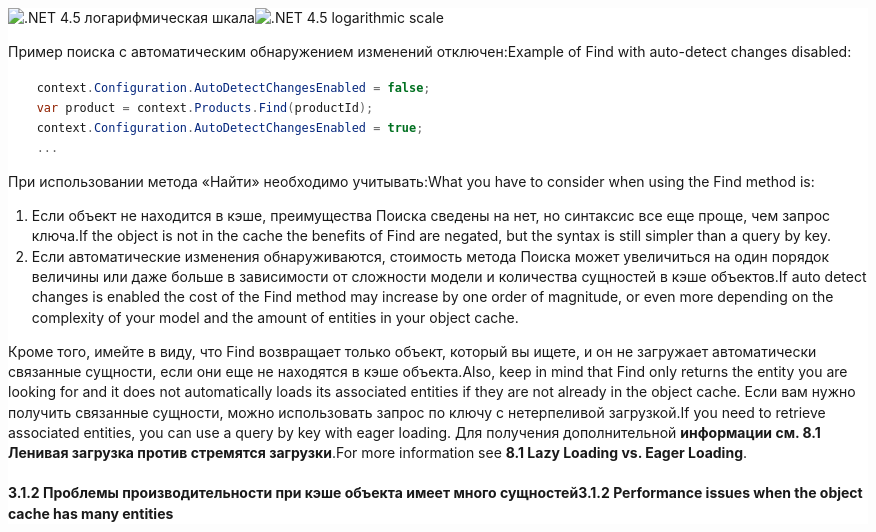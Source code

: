 <span data-ttu-id="a51a5-353">![.NET 4.5 логарифмическая шкала](~/ef6/media/net45logscale.png ".NET 4.5 - логарифмическая шкала")</span><span class="sxs-lookup"><span data-stu-id="a51a5-353">![.NET 4.5 logarithmic scale](~/ef6/media/net45logscale.png ".NET 4.5 - logarithmic scale")</span></span>

<span data-ttu-id="a51a5-354">Пример поиска с автоматическим обнаружением изменений отключен:</span><span class="sxs-lookup"><span data-stu-id="a51a5-354">Example of Find with auto-detect changes disabled:</span></span>

``` csharp
    context.Configuration.AutoDetectChangesEnabled = false;
    var product = context.Products.Find(productId);
    context.Configuration.AutoDetectChangesEnabled = true;
    ...
```

<span data-ttu-id="a51a5-355">При использовании метода «Найти» необходимо учитывать:</span><span class="sxs-lookup"><span data-stu-id="a51a5-355">What you have to consider when using the Find method is:</span></span>

1.  <span data-ttu-id="a51a5-356">Если объект не находится в кэше, преимущества Поиска сведены на нет, но синтаксис все еще проще, чем запрос ключа.</span><span class="sxs-lookup"><span data-stu-id="a51a5-356">If the object is not in the cache the benefits of Find are negated, but the syntax is still simpler than a query by key.</span></span>
2.  <span data-ttu-id="a51a5-357">Если автоматические изменения обнаруживаются, стоимость метода Поиска может увеличиться на один порядок величины или даже больше в зависимости от сложности модели и количества сущностей в кэше объектов.</span><span class="sxs-lookup"><span data-stu-id="a51a5-357">If auto detect changes is enabled the cost of the Find method may increase by one order of magnitude, or even more depending on the complexity of your model and the amount of entities in your object cache.</span></span>

<span data-ttu-id="a51a5-358">Кроме того, имейте в виду, что Find возвращает только объект, который вы ищете, и он не загружает автоматически связанные сущности, если они еще не находятся в кэше объекта.</span><span class="sxs-lookup"><span data-stu-id="a51a5-358">Also, keep in mind that Find only returns the entity you are looking for and it does not automatically loads its associated entities if they are not already in the object cache.</span></span> <span data-ttu-id="a51a5-359">Если вам нужно получить связанные сущности, можно использовать запрос по ключу с нетерпеливой загрузкой.</span><span class="sxs-lookup"><span data-stu-id="a51a5-359">If you need to retrieve associated entities, you can use a query by key with eager loading.</span></span> <span data-ttu-id="a51a5-360">Для получения дополнительной **информации см. 8.1 Ленивая загрузка против стремятся загрузки**.</span><span class="sxs-lookup"><span data-stu-id="a51a5-360">For more information see **8.1 Lazy Loading vs. Eager Loading**.</span></span>

#### <a name="312-performance-issues-when-the-object-cache-has-many-entities"></a><span data-ttu-id="a51a5-361">3.1.2 Проблемы производительности при кэше объекта имеет много сущностей</span><span class="sxs-lookup"><span data-stu-id="a51a5-361">3.1.2 Performance issues when the object cache has many entities</span></span>
